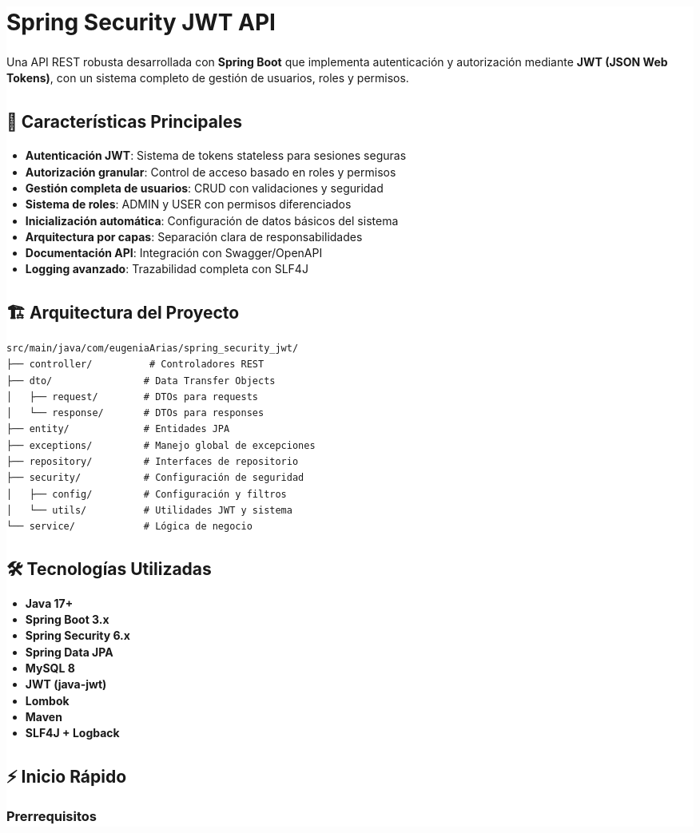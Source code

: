 # Spring Security JWT API

Una API REST robusta desarrollada con **Spring Boot** que implementa autenticación y autorización mediante **JWT (JSON Web Tokens)**, con un sistema completo de gestión de usuarios, roles y permisos.

## 🚀 Características Principales

- **Autenticación JWT**: Sistema de tokens stateless para sesiones seguras
- **Autorización granular**: Control de acceso basado en roles y permisos
- **Gestión completa de usuarios**: CRUD con validaciones y seguridad
- **Sistema de roles**: ADMIN y USER con permisos diferenciados
- **Inicialización automática**: Configuración de datos básicos del sistema
- **Arquitectura por capas**: Separación clara de responsabilidades
- **Documentación API**: Integración con Swagger/OpenAPI
- **Logging avanzado**: Trazabilidad completa con SLF4J

## 🏗️ Arquitectura del Proyecto

```
src/main/java/com/eugeniaArias/spring_security_jwt/
├── controller/          # Controladores REST
├── dto/                # Data Transfer Objects
│   ├── request/        # DTOs para requests
│   └── response/       # DTOs para responses
├── entity/             # Entidades JPA
├── exceptions/         # Manejo global de excepciones
├── repository/         # Interfaces de repositorio
├── security/           # Configuración de seguridad
│   ├── config/         # Configuración y filtros
│   └── utils/          # Utilidades JWT y sistema
└── service/            # Lógica de negocio
```

## 🛠️ Tecnologías Utilizadas

- **Java 17+**
- **Spring Boot 3.x**
- **Spring Security 6.x**
- **Spring Data JPA**
- **MySQL 8**
- **JWT (java-jwt)**
- **Lombok**
- **Maven**
- **SLF4J + Logback**

## ⚡ Inicio Rápido

### Prerrequisitos
